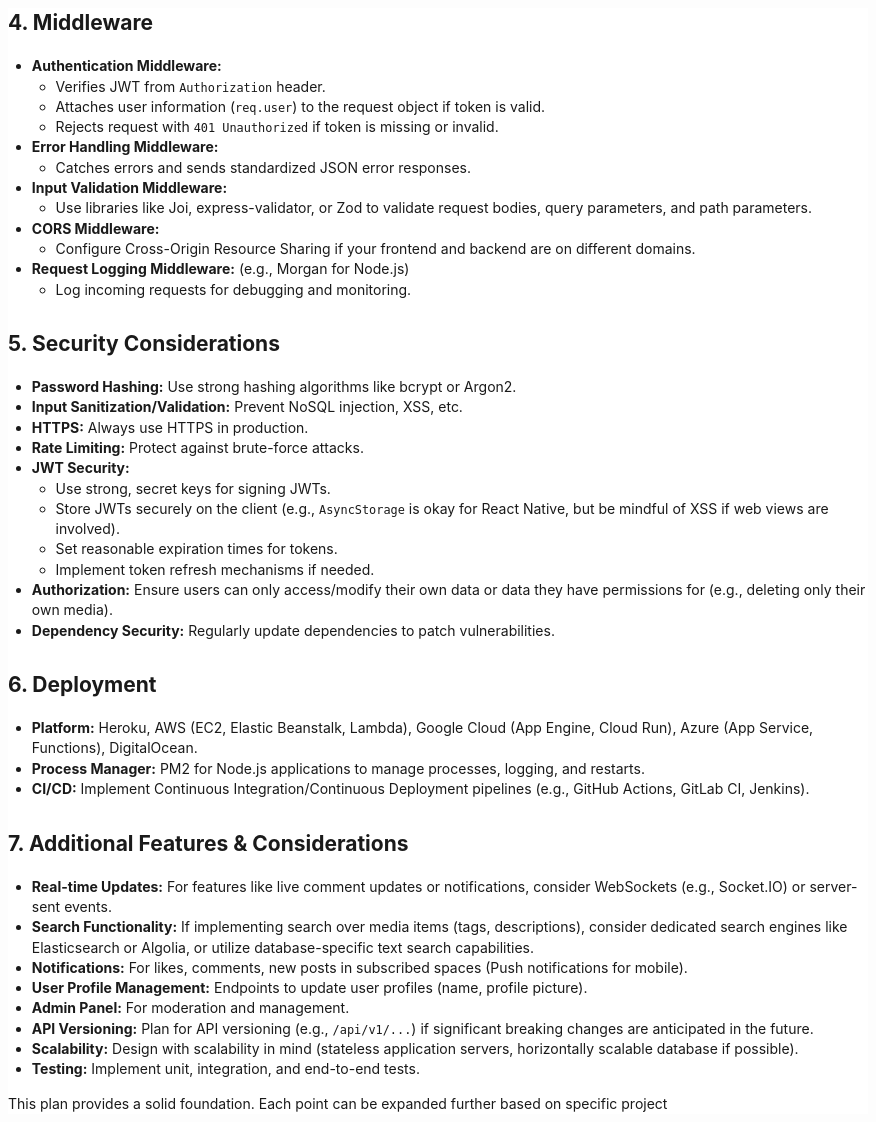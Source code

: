 ## 4. Middleware

*   **Authentication Middleware:**
    *   Verifies JWT from `Authorization` header.
    *   Attaches user information (`req.user`) to the request object if token is valid.
    *   Rejects request with `401 Unauthorized` if token is missing or invalid.
*   **Error Handling Middleware:**
    *   Catches errors and sends standardized JSON error responses.
*   **Input Validation Middleware:**
    *   Use libraries like Joi, express-validator, or Zod to validate request bodies, query parameters, and path parameters.
*   **CORS Middleware:**
    *   Configure Cross-Origin Resource Sharing if your frontend and backend are on different domains.
*   **Request Logging Middleware:** (e.g., Morgan for Node.js)
    *   Log incoming requests for debugging and monitoring.

## 5. Security Considerations

*   **Password Hashing:** Use strong hashing algorithms like bcrypt or Argon2.
*   **Input Sanitization/Validation:** Prevent NoSQL injection, XSS, etc.
*   **HTTPS:** Always use HTTPS in production.
*   **Rate Limiting:** Protect against brute-force attacks.
*   **JWT Security:**
    *   Use strong, secret keys for signing JWTs.
    *   Store JWTs securely on the client (e.g., `AsyncStorage` is okay for React Native, but be mindful of XSS if web views are involved).
    *   Set reasonable expiration times for tokens.
    *   Implement token refresh mechanisms if needed.
*   **Authorization:** Ensure users can only access/modify their own data or data they have permissions for (e.g., deleting only their own media).
*   **Dependency Security:** Regularly update dependencies to patch vulnerabilities.

## 6. Deployment

*   **Platform:** Heroku, AWS (EC2, Elastic Beanstalk, Lambda), Google Cloud (App Engine, Cloud Run), Azure (App Service, Functions), DigitalOcean.
*   **Process Manager:** PM2 for Node.js applications to manage processes, logging, and restarts.
*   **CI/CD:** Implement Continuous Integration/Continuous Deployment pipelines (e.g., GitHub Actions, GitLab CI, Jenkins).

## 7. Additional Features & Considerations

*   **Real-time Updates:** For features like live comment updates or notifications, consider WebSockets (e.g., Socket.IO) or server-sent events.
*   **Search Functionality:** If implementing search over media items (tags, descriptions), consider dedicated search engines like Elasticsearch or Algolia, or utilize database-specific text search capabilities.
*   **Notifications:** For likes, comments, new posts in subscribed spaces (Push notifications for mobile).
*   **User Profile Management:** Endpoints to update user profiles (name, profile picture).
*   **Admin Panel:** For moderation and management.
*   **API Versioning:** Plan for API versioning (e.g., `/api/v1/...`) if significant breaking changes are anticipated in the future.
*   **Scalability:** Design with scalability in mind (stateless application servers, horizontally scalable database if possible).
*   **Testing:** Implement unit, integration, and end-to-end tests.

This plan provides a solid foundation. Each point can be expanded further based on specific project